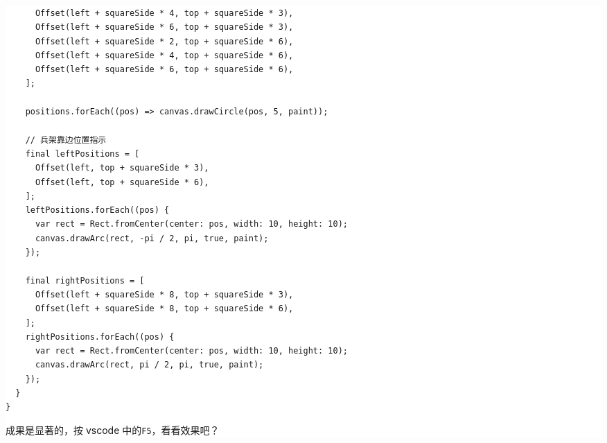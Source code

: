 ```text
      Offset(left + squareSide * 4, top + squareSide * 3),
      Offset(left + squareSide * 6, top + squareSide * 3),
      Offset(left + squareSide * 2, top + squareSide * 6),
      Offset(left + squareSide * 4, top + squareSide * 6),
      Offset(left + squareSide * 6, top + squareSide * 6),
    ];

    positions.forEach((pos) => canvas.drawCircle(pos, 5, paint));

    // 兵架靠边位置指示
    final leftPositions = [
      Offset(left, top + squareSide * 3),
      Offset(left, top + squareSide * 6),
    ];
    leftPositions.forEach((pos) {
      var rect = Rect.fromCenter(center: pos, width: 10, height: 10);
      canvas.drawArc(rect, -pi / 2, pi, true, paint);
    });

    final rightPositions = [
      Offset(left + squareSide * 8, top + squareSide * 3),
      Offset(left + squareSide * 8, top + squareSide * 6),
    ];
    rightPositions.forEach((pos) {
      var rect = Rect.fromCenter(center: pos, width: 10, height: 10);
      canvas.drawArc(rect, pi / 2, pi, true, paint);
    });
  }
}

```

成果是显著的，按 vscode 中的`F5`，看看效果吧？

